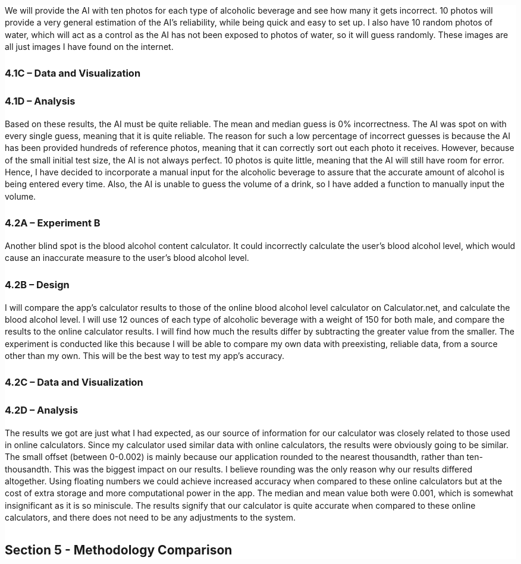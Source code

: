 We will provide the AI with ten photos for each type of alcoholic beverage and see how many it gets incorrect. 10 photos will provide a very general estimation of the AI’s reliability, while being quick and easy to set up. I also have 10 random photos of water, which will act as a control as the AI has not been exposed to photos of water, so it will guess randomly. These images are all just images I have found on the internet.

### 4.1C – Data and Visualization



### 4.1D – Analysis

Based on these results, the AI must be quite reliable. The mean and median guess is 0% incorrectness. The AI was spot on with every single guess, meaning that it is quite reliable. The reason for such a low percentage of incorrect guesses is because the AI has been provided hundreds of reference photos, meaning that it can correctly sort out each photo it receives. However, because of the small initial test size, the AI is not always perfect. 10 photos is quite little, meaning that the AI will still have room for error. Hence, I have decided to incorporate a manual input for the alcoholic beverage to assure that the accurate amount of alcohol is being entered every time. Also, the AI is unable to guess the volume of a drink, so I have added a function to manually input the volume.



### 4.2A – Experiment B

Another blind spot is the blood alcohol content calculator. It could incorrectly calculate the user’s blood alcohol level, which would cause an inaccurate measure to the user’s blood alcohol level.

### 4.2B – Design

I will compare the app’s calculator results to those of the online blood alcohol level calculator on Calculator.net, and calculate the blood alcohol level. I will use 12 ounces of each type of alcoholic beverage with a weight of 150 for both male, and compare the results to the online calculator results. I will find how much the results differ by subtracting the greater value from the smaller. The experiment is conducted like this because I will be able to compare my own data with preexisting, reliable data, from a source other than my own. This will be the best way to test my app’s accuracy.

### 4.2C – Data and Visualization

### 4.2D – Analysis

The results we got are just what I had expected, as our source of information for our calculator was closely related to those used in online calculators. Since my calculator used similar data with online calculators, the results were obviously going to be similar. The small offset (between 0-0.002) is mainly because our application rounded to the nearest thousandth, rather than ten-thousandth. This was the biggest impact on our results. I believe rounding was the only reason why our results differed altogether. Using floating numbers we could achieve increased accuracy when compared to these online calculators but at the cost of extra storage and more computational power in the app. The median and mean value both were 0.001, which is somewhat insignificant as it is so miniscule. The results signify that our calculator is quite accurate when compared to these online calculators, and there does not need to be any adjustments to the system. 



## Section 5 - Methodology Comparison
